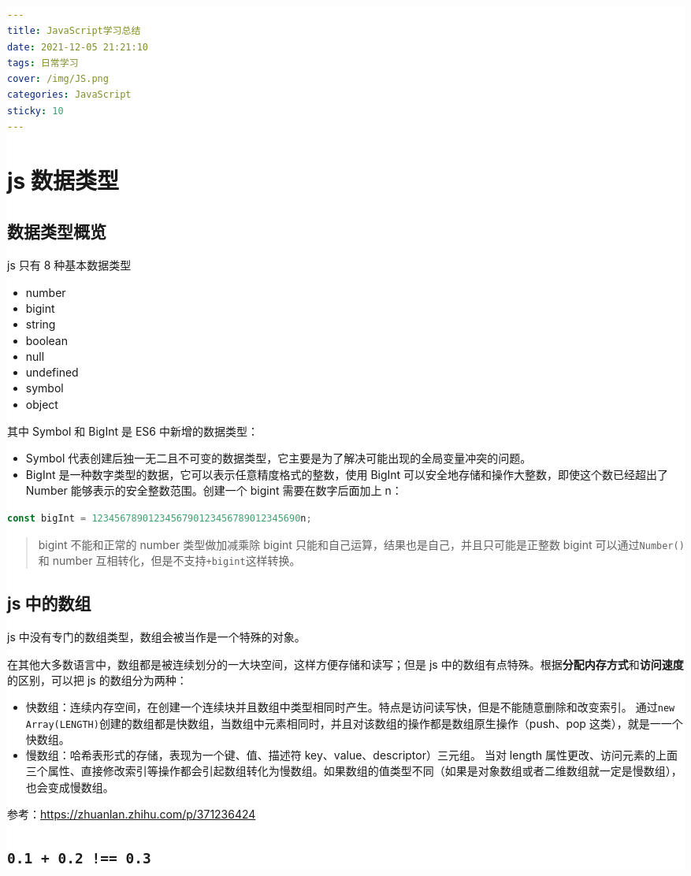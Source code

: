 ```yaml
---
title: JavaScript学习总结
date: 2021-12-05 21:21:10
tags: 日常学习
cover: /img/JS.png
categories: JavaScript
sticky: 10
---
```


# js 数据类型

## 数据类型概览

js 只有 8 种基本数据类型 

- number
- bigint
- string
- boolean
- null
- undefined
- symbol
- object

其中 Symbol 和 BigInt 是 ES6 中新增的数据类型：

- Symbol 代表创建后独一无二且不可变的数据类型，它主要是为了解决可能出现的全局变量冲突的问题。
- BigInt 是一种数字类型的数据，它可以表示任意精度格式的整数，使用 BigInt 可以安全地存储和操作大整数，即使这个数已经超出了 Number 能够表示的安全整数范围。创建一个 bigint 需要在数字后面加上 n：

```js
const bigInt = 1234567890123456790123456789012345690n;
```

> bigint 不能和正常的 number 类型做加减乘除
> bigint 只能和自己运算，结果也是自己，并且只可能是正整数
> bigint 可以通过`Number()`和 number 互相转化，但是不支持`+bigint`这样转换。

## js 中的数组

js 中没有专门的数组类型，数组会被当作是一个特殊的对象。

在其他大多数语言中，数组都是被连续划分的一大块空间，这样方便存储和读写；但是 js 中的数组有点特殊。根据**分配内存方式**和**访问速度**的区别，可以把 js 的数组分为两种：

- 快数组：连续内存空间，在创建一个连续块并且数组中类型相同时产生。特点是访问读写快，但是不能随意删除和改变索引。
  通过`new Array(LENGTH)`创建的数组都是快数组，当数组中元素相同时，并且对该数组的操作都是数组原生操作（push、pop 这类），就是一一个快数组。
- 慢数组：哈希表形式的存储，表现为一个键、值、描述符 key、value、descriptor）三元组。
  当对 length 属性更改、访问元素的上面三个属性、直接修改索引等操作都会引起数组转化为慢数组。如果数组的值类型不同（如果是对象数组或者二维数组就一定是慢数组），也会变成慢数组。

参考：https://zhuanlan.zhihu.com/p/371236424

## `0.1 + 0.2 !== 0.3`
